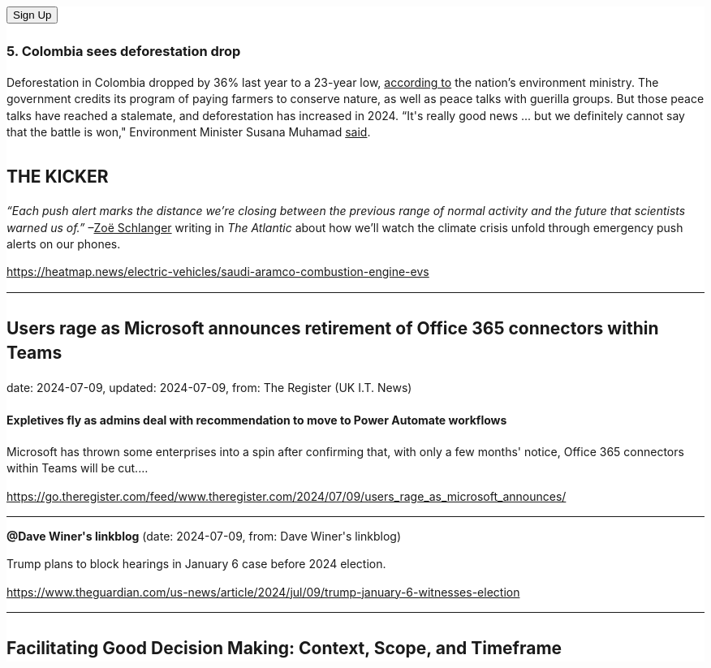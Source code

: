 <div class="clear" id="mce-responses"><div class="response" id="mce-error-response" style="display:none"></div><div class="response" id="mce-success-response" style="display:none"></div></div><div aria-hidden="true" style="position: absolute; left: -5000px;"><input name="b_eacecbac4b1d10158b5b6fbad_c5c20b220f" tabindex="-1" type="text" value=""/></div><div class="clear"><input class="button" id="mc-embedded-subscribe" name="subscribe" type="submit" value="Sign Up"/></div></div></form></div>
</p><div class="horizontal-rule"></div><h3>5. Colombia sees deforestation drop</h3><p>
<strong></strong>Deforestation in Colombia dropped by 36% last year to a 23-year low, <a href="https://phys.org/news/2024-07-colombia-hails-deforestation.html?utm_campaign=heatmap_am&utm_source=hs_email&utm_medium=email&_hsenc=p2ANqtz--f0jV1ccwzhIdyK94g0r2nkCrShbhmpfL4Z9dIxiJLM_RrVM-kq5Y28SFnDyRpOwx49Yz_" rel="noopener noreferrer" target="_blank">according to</a> the nation’s environment ministry. The government credits its program of paying farmers to conserve nature, as well as peace talks with guerilla groups. But those peace talks have reached a stalemate, and deforestation has increased in 2024. “It's really good news ... but we definitely cannot say that the battle is won," Environment Minister Susana Muhamad <a href="https://www.reuters.com/world/americas/colombia-deforestation-fell-23-year-low-2023-2024-07-08/?utm_campaign=heatmap_am&utm_source=hs_email&utm_medium=email&_hsenc=p2ANqtz--f0jV1ccwzhIdyK94g0r2nkCrShbhmpfL4Z9dIxiJLM_RrVM-kq5Y28SFnDyRpOwx49Yz_" rel="noopener noreferrer" target="_blank">said</a>.
</p><h2>THE KICKER</h2><p>
<em>“Each push alert marks the distance we’re closing between the previous range of normal activity and the future that scientists warned us of.”</em> –<a href="https://www.theatlantic.com/science/archive/2024/07/climate-push-alert-emergency-warning/678936/?utm_campaign=heatmap_am&utm_source=hs_email&utm_medium=email&_hsenc=p2ANqtz--f0jV1ccwzhIdyK94g0r2nkCrShbhmpfL4Z9dIxiJLM_RrVM-kq5Y28SFnDyRpOwx49Yz_" rel="noopener noreferrer" target="_blank">Zoë Schlanger</a> writing in <em><em>The Atlantic</em></em> about how we’ll watch the climate crisis unfold through emergency push alerts on our phones.
</p> 

<https://heatmap.news/electric-vehicles/saudi-aramco-combustion-engine-evs>

---

## Users rage as Microsoft announces retirement of Office 365 connectors within Teams

date: 2024-07-09, updated: 2024-07-09, from: The Register (UK I.T. News)

<h4>Expletives fly as admins deal with recommendation to move to Power Automate workflows</h4> <p>Microsoft has thrown some enterprises into a spin after confirming that, with only a few months' notice, Office 365 connectors within Teams will be cut.…</p> 

<https://go.theregister.com/feed/www.theregister.com/2024/07/09/users_rage_as_microsoft_announces/>

---

**@Dave Winer's linkblog** (date: 2024-07-09, from: Dave Winer's linkblog)

Trump plans to block hearings in January 6 case before 2024 election. 

<https://www.theguardian.com/us-news/article/2024/jul/09/trump-january-6-witnesses-election>

---

## Facilitating Good Decision Making: Context, Scope, and Timeframe
